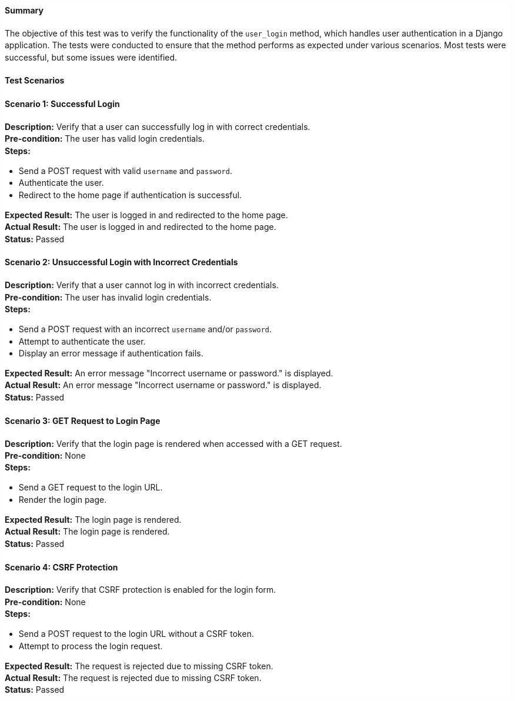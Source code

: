#### Summary
The objective of this test was to verify the functionality of the `user_login` method, which handles user authentication in a Django application. The tests were conducted to ensure that the method performs as expected under various scenarios. Most tests were successful, but some issues were identified.

#### Test Scenarios

#### Scenario 1: Successful Login
**Description:** Verify that a user can successfully log in with correct credentials.  
**Pre-condition:** The user has valid login credentials.  
**Steps:**
- Send a POST request with valid `username` and `password`.
- Authenticate the user.
- Redirect to the home page if authentication is successful.

**Expected Result:** The user is logged in and redirected to the home page.  
**Actual Result:** The user is logged in and redirected to the home page.  
**Status:** Passed

#### Scenario 2: Unsuccessful Login with Incorrect Credentials
**Description:** Verify that a user cannot log in with incorrect credentials.  
**Pre-condition:** The user has invalid login credentials.  
**Steps:**
- Send a POST request with an incorrect `username` and/or `password`.
- Attempt to authenticate the user.
- Display an error message if authentication fails.

**Expected Result:** An error message "Incorrect username or password." is displayed.  
**Actual Result:** An error message "Incorrect username or password." is displayed.  
**Status:** Passed

#### Scenario 3: GET Request to Login Page
**Description:** Verify that the login page is rendered when accessed with a GET request.  
**Pre-condition:** None  
**Steps:**
- Send a GET request to the login URL.
- Render the login page.

**Expected Result:** The login page is rendered.  
**Actual Result:** The login page is rendered.  
**Status:** Passed

#### Scenario 4: CSRF Protection
**Description:** Verify that CSRF protection is enabled for the login form.  
**Pre-condition:** None  
**Steps:**
- Send a POST request to the login URL without a CSRF token.
- Attempt to process the login request.

**Expected Result:** The request is rejected due to missing CSRF token.  
**Actual Result:** The request is rejected due to missing CSRF token.  
**Status:** Passed
